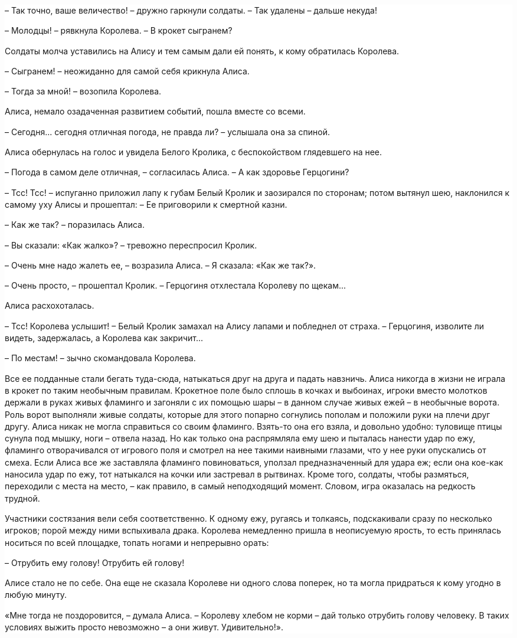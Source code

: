 – Так точно, ваше величество! – дружно гаркнули солдаты. – Так удалены – дальше некуда!

– Молодцы! – рявкнула Королева. – В крокет сыгранем?

Солдаты молча уставились на Алису и тем самым дали ей понять, к кому обратилась Королева.

– Сыгранем! – неожиданно для самой себя крикнула Алиса.

– Тогда за мной! – возопила Королева.

Алиса, немало озадаченная развитием событий, пошла вместе со всеми.

– Сегодня... сегодня отличная погода, не правда ли? – услышала она за спиной.

Алиса обернулась на голос и увидела Белого Кролика, с беспокойством глядевшего на нее.

– Погода в самом деле отличная, – согласилась Алиса. – А как здоровье Герцогини?

– Тсс! Тсс! – испуганно приложил лапу к губам Белый Кролик и заозирался по сторонам; потом вытянул шею, наклонился к самому уху Алисы и прошептал: – Ее приговорили к смертной казни.

– Как же так? – поразилась Алиса.

– Вы сказали: «Как жалко»? – тревожно переспросил Кролик.

– Очень мне надо жалеть ее, – возразила Алиса. – Я сказала: «Как же так?».

– Очень просто, – прошептал Кролик. – Герцогиня отхлестала Королеву по щекам...

Алиса расхохоталась.

– Тсс! Королева услышит! – Белый Кролик замахал на Алису лапами и побледнел от страха. – Герцогиня, изволите ли видеть, задержалась, а Королева как закричит...

– По местам! – зычно скомандовала Королева.

Все ее подданные стали бегать туда-сюда, натыкаться друг на друга и падать навзничь. Алиса никогда в жизни не играла в крокет по таким необычным правилам. Крокетное поле было сплошь в кочках и выбоинах, игроки вместо молотков держали в руках живых фламинго и загоняли с их помощью шары – в данном случае живых ежей – в необычные ворота. Роль ворот выполняли живые солдаты, которые для этого попарно согнулись пополам и положили руки на плечи друг другу. Алиса никак не могла справиться со своим фламинго. Взять-то она его взяла, и довольно удобно: туловище птицы сунула под мышку, ноги – отвела назад. Но как только она распрямляла ему шею и пыталась нанести удар по ежу, фламинго отворачивался от игрового поля и смотрел на нее такими наивными глазами, что у нее руки опускались от смеха. Если Алиса все же заставляла фламинго повиноваться, уползал предназначенный для удара еж; если она кое-как наносила удар по ежу, тот натыкался на кочки или застревал в рытвинах. Кроме того, солдаты, чтобы размяться, переходили с места на место, – как правило, в самый неподходящий момент. Словом, игра оказалась на редкость трудной.

Участники состязания вели себя соответственно. К одному ежу, ругаясь и толкаясь, подскакивали сразу по несколько игроков; порой между ними вспыхивала драка. Королева немедленно пришла в неописуемую ярость, то есть принялась носиться по всей площадке, топать ногами и непрерывно орать:

– Отрубить ему голову! Отрубить ей голову!

Алисе стало не по себе. Она еще не сказала Королеве ни одного слова поперек, но та могла придраться к кому угодно в любую минуту.

«Мне тогда не поздоровится, – думала Алиса. – Королеву хлебом не корми – дай только отрубить голову человеку. В таких условиях выжить просто невозможно – а они живут. Удивительно!».
